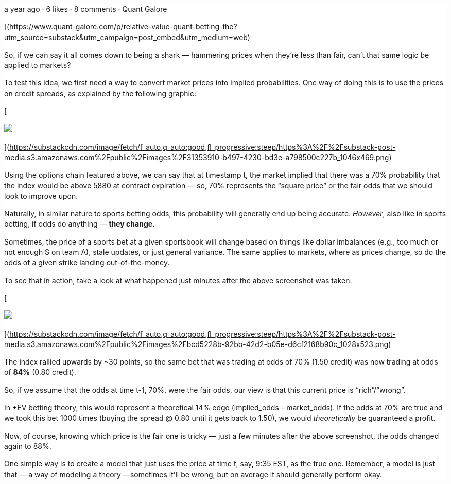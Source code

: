 a year ago · 6 likes · 8 comments · Quant Galore

](https://www.quant-galore.com/p/relative-value-quant-betting-the?utm_source=substack&utm_campaign=post_embed&utm_medium=web)

So, if we can say it all comes down to being a shark — hammering prices when they’re less than fair, can’t that same logic be applied to markets?

To test this idea, we first need a way to convert market prices into implied probabilities. One way of doing this is to use the prices on credit spreads, as explained by the following graphic:

[

![](https://substackcdn.com/image/fetch/w_2400,c_limit,f_auto,q_auto:good,fl_progressive:steep/https%3A%2F%2Fsubstack-post-media.s3.amazonaws.com%2Fpublic%2Fimages%2F31353910-b497-4230-bd3e-a798500c227b_1046x469.png)



](https://substackcdn.com/image/fetch/f_auto,q_auto:good,fl_progressive:steep/https%3A%2F%2Fsubstack-post-media.s3.amazonaws.com%2Fpublic%2Fimages%2F31353910-b497-4230-bd3e-a798500c227b_1046x469.png)

Using the options chain featured above, we can say that at timestamp t, the market implied that there was a 70% probability that the index would be above 5880 at contract expiration — so, 70% represents the “square price” or the fair odds that we should look to improve upon.

Naturally, in similar nature to sports betting odds, this probability will generally end up being accurate. _However_, also like in sports betting, if odds do anything — **they change.**

Sometimes, the price of a sports bet at a given sportsbook will change based on things like dollar imbalances (e.g., too much or not enough $ on team A), stale updates, or just general variance. The same applies to markets, where as prices change, so do the odds of a given strike landing out-of-the-money.

To see that in action, take a look at what happened just minutes after the above screenshot was taken:

[

![](https://substackcdn.com/image/fetch/w_2400,c_limit,f_auto,q_auto:good,fl_progressive:steep/https%3A%2F%2Fsubstack-post-media.s3.amazonaws.com%2Fpublic%2Fimages%2Fbcd5228b-92bb-42d2-b05e-d6cf2168b90c_1028x523.png)



](https://substackcdn.com/image/fetch/f_auto,q_auto:good,fl_progressive:steep/https%3A%2F%2Fsubstack-post-media.s3.amazonaws.com%2Fpublic%2Fimages%2Fbcd5228b-92bb-42d2-b05e-d6cf2168b90c_1028x523.png)

The index rallied upwards by ~30 points, so the same bet that was trading at odds of 70% (1.50 credit) was now trading at odds of **84%** (0.80 credit).

So, if we assume that the odds at time t-1, 70%, were the fair odds, our view is that this current price is “rich”/“wrong”.

In +EV betting theory, this would represent a theoretical 14% edge (implied_odds - market_odds). If the odds at 70% are true and we took this bet 1000 times (buying the spread @ 0.80 until it gets back to 1.50), we would _theoretically_ be guaranteed a profit.

Now, of course, knowing which price is the fair one is tricky — just a few minutes after the above screenshot, the odds changed again to 88%.

One simple way is to create a model that just uses the price at time t, say, 9:35 EST, as the true one. Remember, a model is just that — a way of modeling a theory —sometimes it’ll be wrong, but on average it should generally perform okay.
